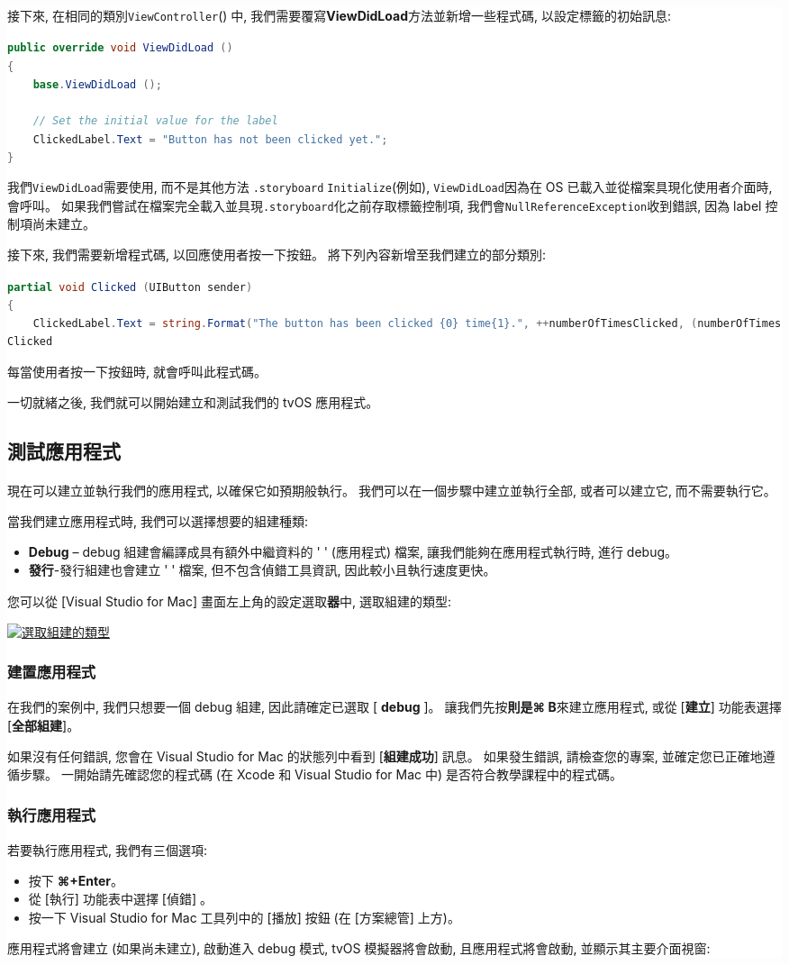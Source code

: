 接下來, 在相同的類別`ViewController`() 中, 我們需要覆寫**ViewDidLoad**方法並新增一些程式碼, 以設定標籤的初始訊息:

```csharp
public override void ViewDidLoad ()
{
    base.ViewDidLoad ();

    // Set the initial value for the label
    ClickedLabel.Text = "Button has not been clicked yet.";
}
```

我們`ViewDidLoad`需要使用, 而不是其他方法  `.storyboard` `Initialize`(例如), `ViewDidLoad`因為在 OS 已載入並從檔案具現化使用者介面時, 會呼叫。 如果我們嘗試在檔案完全載入並具現`.storyboard`化之前存取標籤控制項, 我們會`NullReferenceException`收到錯誤, 因為 label 控制項尚未建立。

接下來, 我們需要新增程式碼, 以回應使用者按一下按鈕。 將下列內容新增至我們建立的部分類別:

```csharp
partial void Clicked (UIButton sender)
{
    ClickedLabel.Text = string.Format("The button has been clicked {0} time{1}.", ++numberOfTimesClicked, (numberOfTimesClicked
```

每當使用者按一下按鈕時, 就會呼叫此程式碼。

一切就緒之後, 我們就可以開始建立和測試我們的 tvOS 應用程式。

## <a name="testing-the-application"></a>測試應用程式

現在可以建立並執行我們的應用程式, 以確保它如預期般執行。 我們可以在一個步驟中建立並執行全部, 或者可以建立它, 而不需要執行它。

當我們建立應用程式時, 我們可以選擇想要的組建種類:

-   **Debug** – debug 組建會編譯成具有額外中繼資料的 ' ' (應用程式) 檔案, 讓我們能夠在應用程式執行時, 進行 debug。
-   **發行**-發行組建也會建立 ' ' 檔案, 但不包含偵錯工具資訊, 因此較小且執行速度更快。  

您可以從 [Visual Studio for Mac] 畫面左上角的設定選取**器**中, 選取組建的類型:

[![](hello-tvos-images/run01.png "選取組建的類型")](hello-tvos-images/run01.png#lightbox)

### <a name="building-the-application"></a>建置應用程式

在我們的案例中, 我們只想要一個 debug 組建, 因此請確定已選取 [ **debug** ]。 讓我們先按**則是⌘ B**來建立應用程式, 或從 [**建立**] 功能表選擇 [**全部組建**]。

如果沒有任何錯誤, 您會在 Visual Studio for Mac 的狀態列中看到 [**組建成功**] 訊息。 如果發生錯誤, 請檢查您的專案, 並確定您已正確地遵循步驟。 一開始請先確認您的程式碼 (在 Xcode 和 Visual Studio for Mac 中) 是否符合教學課程中的程式碼。

### <a name="running-the-application"></a>執行應用程式

若要執行應用程式, 我們有三個選項:

-  按下 **⌘+Enter**。
-  從 [執行]  功能表中選擇 [偵錯]  。
-  按一下 Visual Studio for Mac 工具列中的 [播放]  按鈕 (在 [方案總管]  上方)。

應用程式將會建立 (如果尚未建立), 啟動進入 debug 模式, tvOS 模擬器將會啟動, 且應用程式將會啟動, 並顯示其主要介面視窗:
